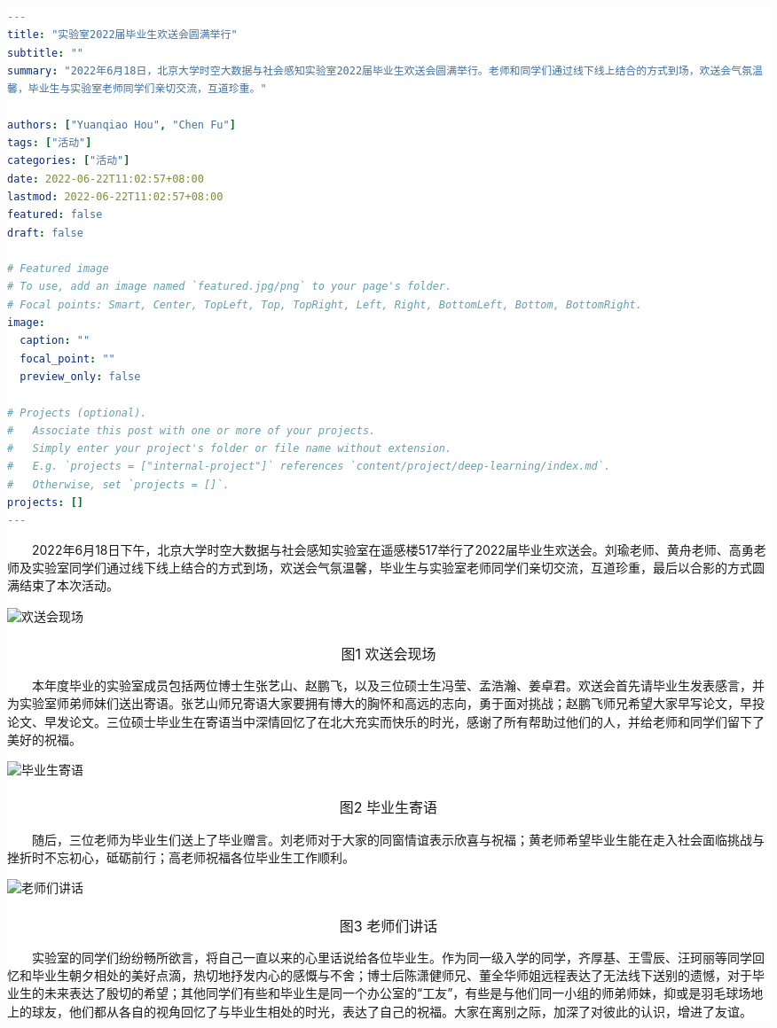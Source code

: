 ```yaml
---
title: "实验室2022届毕业生欢送会圆满举行"
subtitle: ""
summary: "2022年6月18日，北京大学时空大数据与社会感知实验室2022届毕业生欢送会圆满举行。老师和同学们通过线下线上结合的方式到场，欢送会气氛温馨，毕业生与实验室老师同学们亲切交流，互道珍重。"

authors: ["Yuanqiao Hou", "Chen Fu"]
tags: ["活动"]
categories: ["活动"]
date: 2022-06-22T11:02:57+08:00
lastmod: 2022-06-22T11:02:57+08:00
featured: false
draft: false

# Featured image
# To use, add an image named `featured.jpg/png` to your page's folder.
# Focal points: Smart, Center, TopLeft, Top, TopRight, Left, Right, BottomLeft, Bottom, BottomRight.
image:
  caption: ""
  focal_point: ""
  preview_only: false

# Projects (optional).
#   Associate this post with one or more of your projects.
#   Simply enter your project's folder or file name without extension.
#   E.g. `projects = ["internal-project"]` references `content/project/deep-learning/index.md`.
#   Otherwise, set `projects = []`.
projects: []
---
```


&emsp;&emsp;2022年6月18日下午，北京大学时空大数据与社会感知实验室在遥感楼517举行了2022届毕业生欢送会。刘瑜老师、黄舟老师、高勇老师及实验室同学们通过线下线上结合的方式到场，欢送会气氛温馨，毕业生与实验室老师同学们亲切交流，互道珍重，最后以合影的方式圆满结束了本次活动。

<img src=1.jpg alt=欢送会现场 style="width:80%; margin-bottom:0.5rem">
<center><p><font size=3>图1 欢送会现场</font></p></center>

&emsp;&emsp;本年度毕业的实验室成员包括两位博士生张艺山、赵鹏飞，以及三位硕士生冯莹、孟浩瀚、姜卓君。欢送会首先请毕业生发表感言，并为实验室师弟师妹们送出寄语。张艺山师兄寄语大家要拥有博大的胸怀和高远的志向，勇于面对挑战；赵鹏飞师兄希望大家早写论文，早投论文、早发论文。三位硕士毕业生在寄语当中深情回忆了在北大充实而快乐的时光，感谢了所有帮助过他们的人，并给老师和同学们留下了美好的祝福。

<img src=2.jpg alt=毕业生寄语 style="width:80%; margin-bottom:0.5rem">
<center><p><font size=3>图2 毕业生寄语</font></p></center>

&emsp;&emsp;随后，三位老师为毕业生们送上了毕业赠言。刘老师对于大家的同窗情谊表示欣喜与祝福；黄老师希望毕业生能在走入社会面临挑战与挫折时不忘初心，砥砺前行；高老师祝福各位毕业生工作顺利。

<img src=3.jpg alt=老师们讲话 style="width:80%; margin-bottom:0.5rem">
<center><p><font size=3>图3 老师们讲话</font></p></center>

&emsp;&emsp;实验室的同学们纷纷畅所欲言，将自己一直以来的心里话说给各位毕业生。作为同一级入学的同学，齐厚基、王雪辰、汪珂丽等同学回忆和毕业生朝夕相处的美好点滴，热切地抒发内心的感慨与不舍；博士后陈潇健师兄、董全华师姐远程表达了无法线下送别的遗憾，对于毕业生的未来表达了殷切的希望；其他同学们有些和毕业生是同一个办公室的“工友”，有些是与他们同一小组的师弟师妹，抑或是羽毛球场地上的球友，他们都从各自的视角回忆了与毕业生相处的时光，表达了自己的祝福。大家在离别之际，加深了对彼此的认识，增进了友谊。
